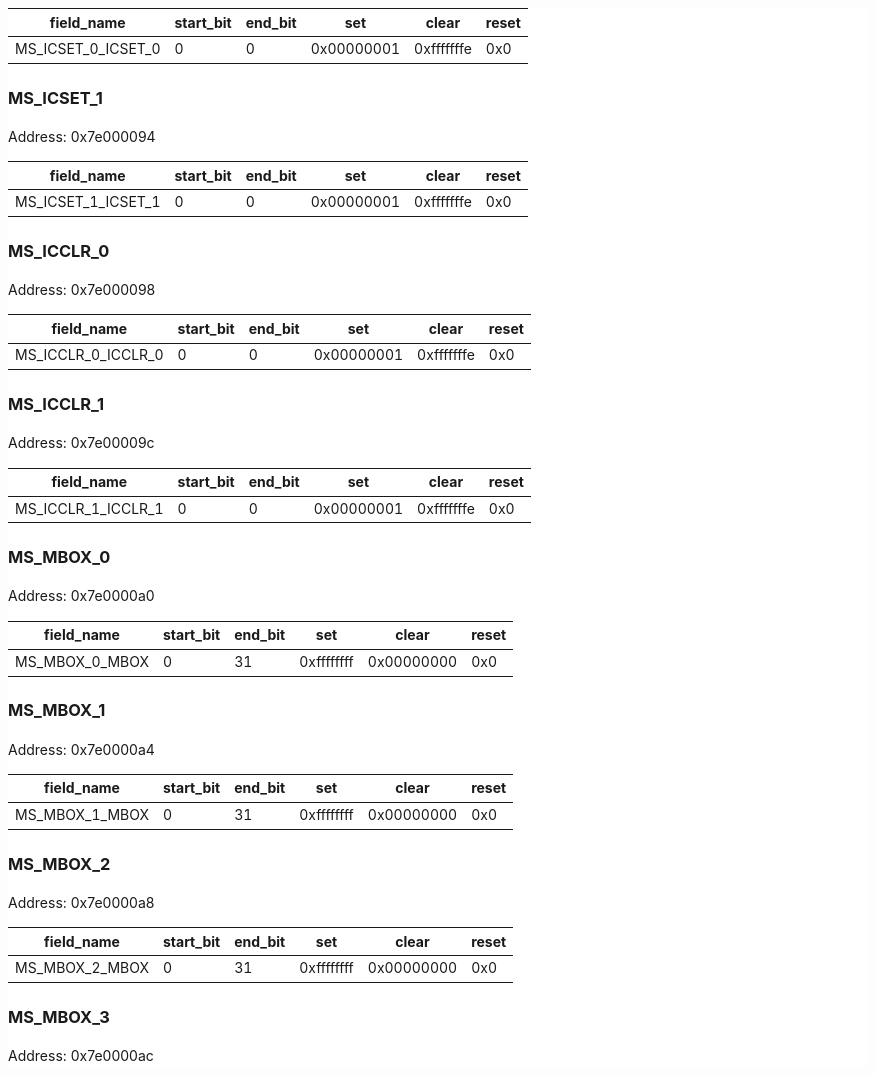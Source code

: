 | field_name | start_bit | end_bit | set | clear | reset |
| --- | --- | --- | --- | --- | --- |
| MS_ICSET_0_ICSET_0 | 0 | 0 | 0x00000001 | 0xfffffffe | 0x0 |

### MS_ICSET_1
 Address: 0x7e000094

| field_name | start_bit | end_bit | set | clear | reset |
| --- | --- | --- | --- | --- | --- |
| MS_ICSET_1_ICSET_1 | 0 | 0 | 0x00000001 | 0xfffffffe | 0x0 |

### MS_ICCLR_0
 Address: 0x7e000098

| field_name | start_bit | end_bit | set | clear | reset |
| --- | --- | --- | --- | --- | --- |
| MS_ICCLR_0_ICCLR_0 | 0 | 0 | 0x00000001 | 0xfffffffe | 0x0 |

### MS_ICCLR_1
 Address: 0x7e00009c

| field_name | start_bit | end_bit | set | clear | reset |
| --- | --- | --- | --- | --- | --- |
| MS_ICCLR_1_ICCLR_1 | 0 | 0 | 0x00000001 | 0xfffffffe | 0x0 |

### MS_MBOX_0
 Address: 0x7e0000a0

| field_name | start_bit | end_bit | set | clear | reset |
| --- | --- | --- | --- | --- | --- |
| MS_MBOX_0_MBOX | 0 | 31 | 0xffffffff | 0x00000000 | 0x0 |

### MS_MBOX_1
 Address: 0x7e0000a4

| field_name | start_bit | end_bit | set | clear | reset |
| --- | --- | --- | --- | --- | --- |
| MS_MBOX_1_MBOX | 0 | 31 | 0xffffffff | 0x00000000 | 0x0 |

### MS_MBOX_2
 Address: 0x7e0000a8

| field_name | start_bit | end_bit | set | clear | reset |
| --- | --- | --- | --- | --- | --- |
| MS_MBOX_2_MBOX | 0 | 31 | 0xffffffff | 0x00000000 | 0x0 |

### MS_MBOX_3
 Address: 0x7e0000ac
